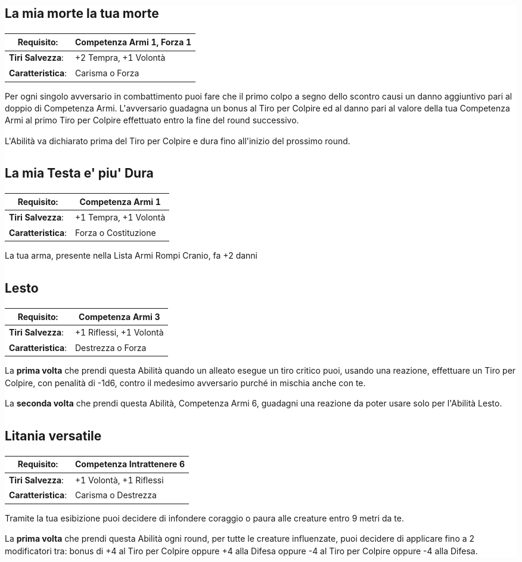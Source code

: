 ## La mia morte la tua morte

| **Requisito**: | Competenza Armi 1, Forza 1 |
| --- | --- |
| **Tiri Salvezza**: | +2 Tempra, +1 Volontà |
| **Caratteristica**: | Carisma o Forza |

Per ogni singolo avversario in combattimento puoi fare che il primo colpo a segno dello scontro causi un danno aggiuntivo pari al doppio di Competenza Armi. L'avversario guadagna un bonus al Tiro per Colpire ed al danno pari al valore della tua Competenza Armi al primo Tiro per Colpire effettuato entro la fine del round successivo.

L'Abilità va dichiarato prima del Tiro per Colpire e dura fino all'inizio del prossimo round.

## La mia Testa e' piu' Dura

| **Requisito**: | Competenza Armi 1 |
| --- | --- |
| **Tiri Salvezza**: | +1 Tempra, +1 Volontà |
| **Caratteristica**: | Forza o Costituzione |

La tua arma, presente nella Lista Armi Rompi Cranio, fa +2 danni

## Lesto

| **Requisito**: | Competenza Armi 3 |
| --- | --- |
| **Tiri Salvezza**: | +1 Riflessi, +1 Volontà |
| **Caratteristica**: | Destrezza o Forza |

La **prima volta** che prendi questa Abilità quando un alleato esegue un tiro critico puoi, usando una reazione, effettuare un Tiro per Colpire, con penalità di -1d6, contro il medesimo avversario purché in mischia anche con te.

La **seconda volta** che prendi questa Abilità, Competenza Armi 6, guadagni una reazione da poter usare solo per l'Abilità Lesto.

## Litania versatile

| **Requisito**: | Competenza Intrattenere 6 |
| --- | --- |
| **Tiri Salvezza**: | +1 Volontà, +1 Riflessi |
| **Caratteristica**: | Carisma o Destrezza |

Tramite la tua esibizione puoi decidere di infondere coraggio o paura alle creature entro 9 metri da te.

La **prima volta** che prendi questa Abilità ogni round, per tutte le creature influenzate, puoi decidere di applicare fino a 2 modificatori tra: bonus di +4 al Tiro per Colpire oppure +4 alla Difesa oppure -4 al Tiro per Colpire oppure -4 alla Difesa.

